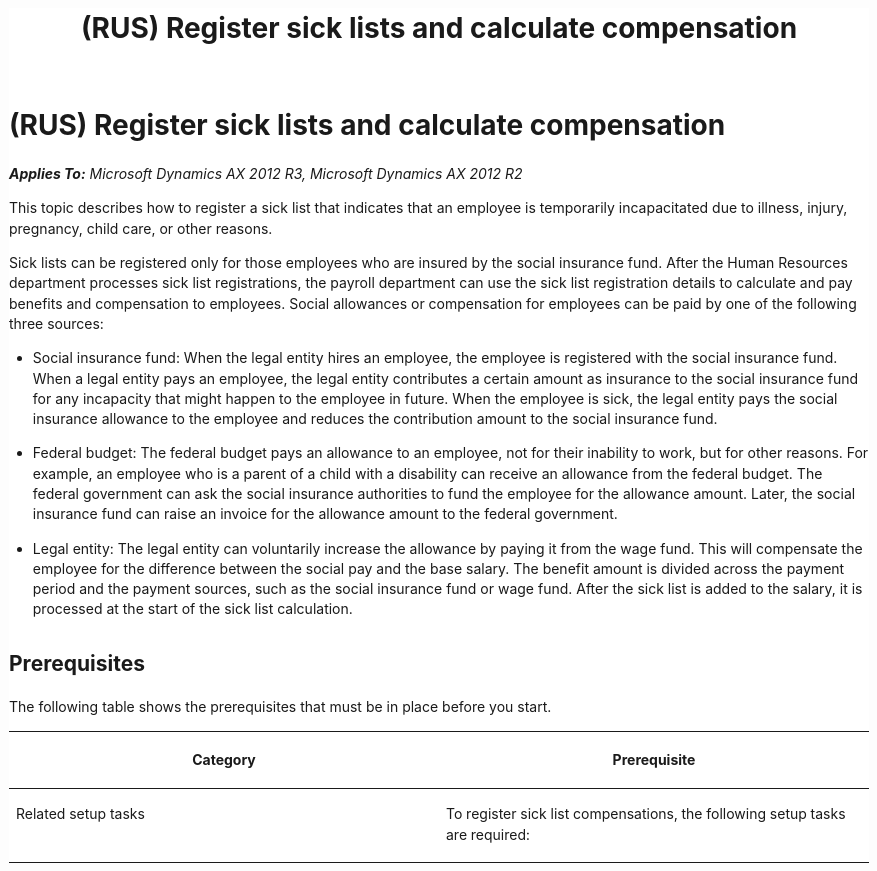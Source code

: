 ﻿---
title: (RUS) Register sick lists and calculate compensation
TOCTitle: (RUS) Register sick lists and calculate compensation
ms:assetid: 702b94d9-0f22-435b-a1de-f9ab5604c196
ms:mtpsurl: https://technet.microsoft.com/en-us/library/Dn783346(v=AX.60)
ms:contentKeyID: 62836439
ms.date: 08/29/2014
mtps_version: v=AX.60
f1_keywords:
- payroll
- Storno
- Forms.RPaySickListTable
- Sick list
- MsDynAx060.Forms.RPaySickListTable
---

# (RUS) Register sick lists and calculate compensation 


_**Applies To:** Microsoft Dynamics AX 2012 R3, Microsoft Dynamics AX 2012 R2_

This topic describes how to register a sick list that indicates that an employee is temporarily incapacitated due to illness, injury, pregnancy, child care, or other reasons.

Sick lists can be registered only for those employees who are insured by the social insurance fund. After the Human Resources department processes sick list registrations, the payroll department can use the sick list registration details to calculate and pay benefits and compensation to employees. Social allowances or compensation for employees can be paid by one of the following three sources:

  - Social insurance fund: When the legal entity hires an employee, the employee is registered with the social insurance fund. When a legal entity pays an employee, the legal entity contributes a certain amount as insurance to the social insurance fund for any incapacity that might happen to the employee in future. When the employee is sick, the legal entity pays the social insurance allowance to the employee and reduces the contribution amount to the social insurance fund.

  - Federal budget: The federal budget pays an allowance to an employee, not for their inability to work, but for other reasons. For example, an employee who is a parent of a child with a disability can receive an allowance from the federal budget. The federal government can ask the social insurance authorities to fund the employee for the allowance amount. Later, the social insurance fund can raise an invoice for the allowance amount to the federal government.

  - Legal entity: The legal entity can voluntarily increase the allowance by paying it from the wage fund. This will compensate the employee for the difference between the social pay and the base salary. The benefit amount is divided across the payment period and the payment sources, such as the social insurance fund or wage fund. After the sick list is added to the salary, it is processed at the start of the sick list calculation.

## Prerequisites

The following table shows the prerequisites that must be in place before you start.

<table>
<colgroup>
<col style="width: 50%" />
<col style="width: 50%" />
</colgroup>
<thead>
<tr class="header">
<th><p>Category</p></th>
<th><p>Prerequisite</p></th>
</tr>
</thead>
<tbody>
<tr class="odd">
<td><p>Related setup tasks</p></td>
<td><p>To register sick list compensations, the following setup tasks are required:</p>